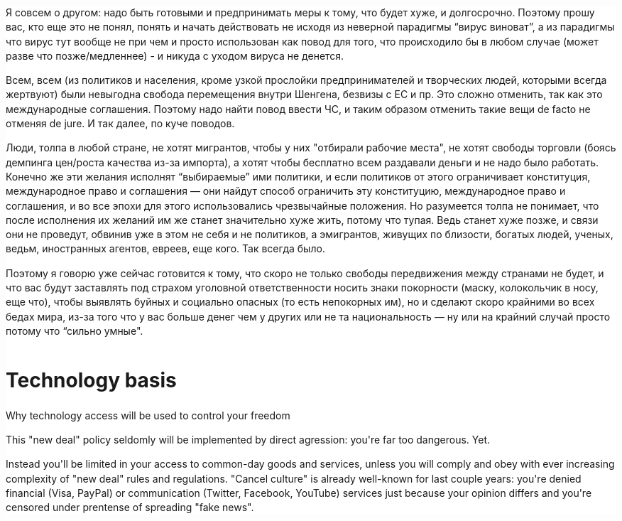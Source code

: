 
Я совсем о другом: надо быть готовыми и предпринимать меры к тому, что
будет хуже, и долгосрочно. Поэтому прошу вас, кто еще это не понял,
понять и начать действовать не исходя из неверной парадигмы “вирус
виноват”, а из парадигмы что вирус тут вообще не при чем и просто
использован как повод для того, что происходило бы в любом случае
(может разве что позже/медленнее) - и никуда с уходом вируса не
денется.

Всем, всем (из политиков и населения, кроме узкой прослойки
предпринимателей и творческих людей, которыми всегда жертвуют) были
невыгодна свобода перемещения внутри Шенгена, безвизы с ЕС и пр. Это
сложно отменить, так как это международные соглашения. Поэтому надо
найти повод ввести ЧС, и таким образом отменить такие вещи de facto не
отменяя de jure. И так далее, по куче поводов.

Люди, толпа в любой стране, не хотят мигрантов, чтобы у них "отбирали
рабочие места", не хотят свободы торговли (боясь демпинга цен/роста
качества из-за импорта), а хотят чтобы бесплатно всем раздавали деньги
и не надо было работать. Конечно же эти желания исполнят “выбираемые”
ими политики, и если политиков от этого ограничивает конституция,
международное право и соглашения — они найдут способ ограничить эту
конституцию, международное право и соглашения, и во все эпохи для
этого использовались чрезвычайные положения. Но разумеется толпа не
понимает, что после исполнения их желаний им же станет значительно
хуже жить, потому что тупая. Ведь станет хуже позже, и связи они не
проведут, обвинив уже в этом не себя и не политиков, а эмигрантов,
живущих по близости, богатых людей, ученых, ведьм, иностранных
агентов, евреев, еще кого. Так всегда было.

Поэтому я говорю уже сейчас готовится к тому, что скоро не только
свободы передвижения между странами не будет, и что вас будут
заставлять под страхом уголовной ответственности носить знаки
покорности (маску, колокольчик в носу, еще что), чтобы выявлять буйных
и социально опасных (то есть непокорных им), но и сделают скоро
крайними во всех бедах мира, из-за того что у вас больше денег чем у
других или не та национальность — ну или на крайний случай просто
потому что “сильно умные".

# Technology basis

Why technology access will be used to control your freedom

This "new deal" policy seldomly will be implemented by direct
agression: you're far too dangerous.  Yet.

Instead you'll be limited in your access to common-day goods and
services, unless you will comply and obey with ever increasing
complexity of "new deal" rules and regulations.  "Cancel culture" is
already well-known for last couple years: you're denied financial
(Visa, PayPal) or communication (Twitter, Facebook, YouTube) services
just because your opinion differs and you're censored under prentense
of spreading "fake news".
